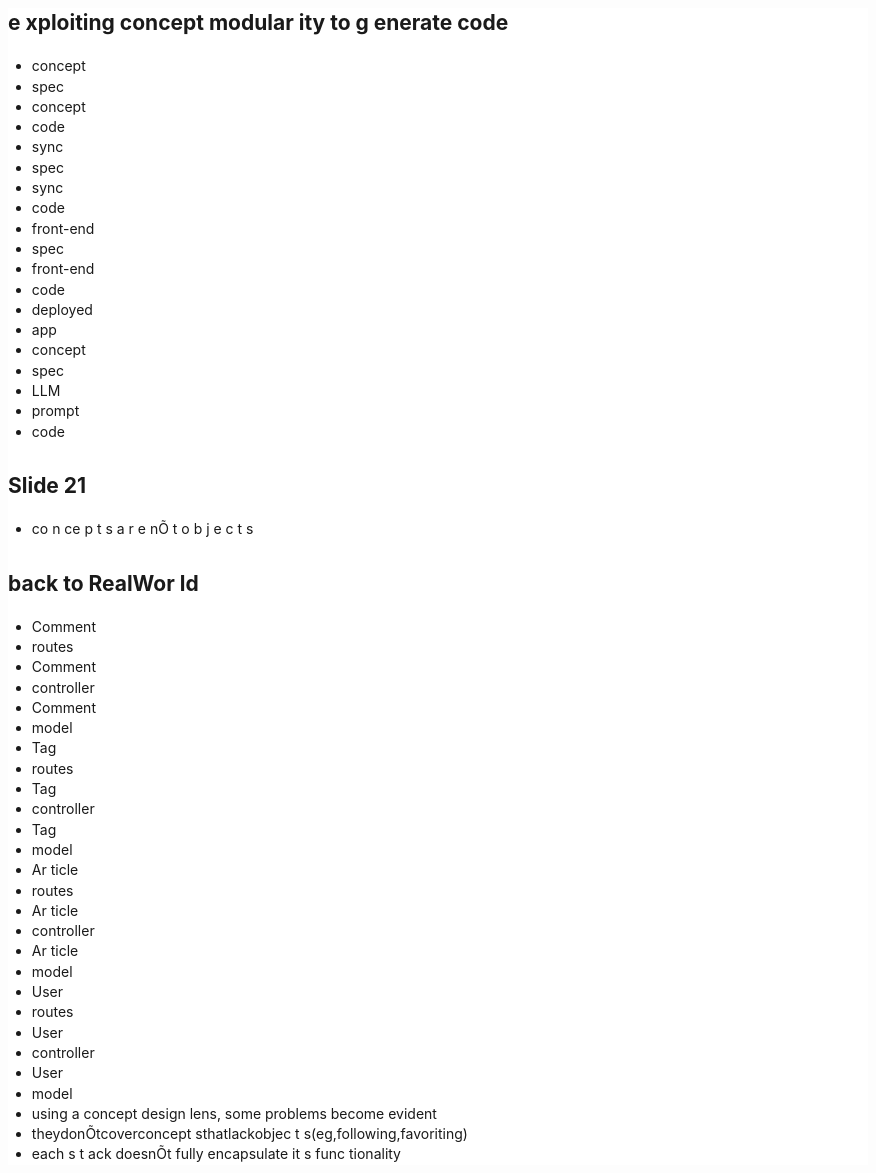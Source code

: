 ## e xploiting concept modular ity to g enerate code

- concept
- spec
- concept
- code
- sync
- spec
- sync
- code
- front-end
- spec
- front-end
- code
- deployed
- app
- concept
- spec
- LLM
- prompt
- code

## Slide 21

- co n ce p t s a r e nÕ t o b j e c t s

## back to RealWor ld

- Comment
- routes
- Comment
- controller
- Comment
- model
- Tag
- routes
- Tag
- controller
- Tag
- model
- Ar ticle
- routes
- Ar ticle
- controller
- Ar ticle
- model
- User
- routes
- User
- controller
- User
- model
- using a concept design lens, some problems become evident
- theydonÕtcoverconcept sthatlackobjec t s(eg,following,favoriting)
- each s t ack doesnÕt fully encapsulate it s func tionality
